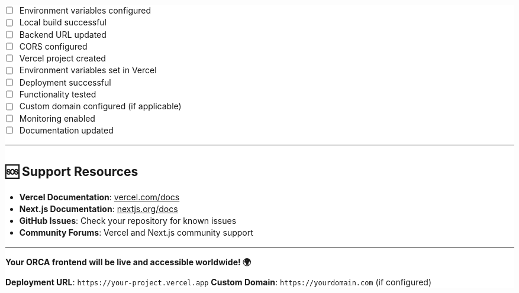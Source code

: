 - [ ] Environment variables configured
- [ ] Local build successful
- [ ] Backend URL updated
- [ ] CORS configured
- [ ] Vercel project created
- [ ] Environment variables set in Vercel
- [ ] Deployment successful
- [ ] Functionality tested
- [ ] Custom domain configured (if applicable)
- [ ] Monitoring enabled
- [ ] Documentation updated

---

## 🆘 **Support Resources**

- **Vercel Documentation**: [vercel.com/docs](https://vercel.com/docs)
- **Next.js Documentation**: [nextjs.org/docs](https://nextjs.org/docs)
- **GitHub Issues**: Check your repository for known issues
- **Community Forums**: Vercel and Next.js community support

---

**Your ORCA frontend will be live and accessible worldwide! 🌍**

**Deployment URL**: `https://your-project.vercel.app`
**Custom Domain**: `https://yourdomain.com` (if configured)
